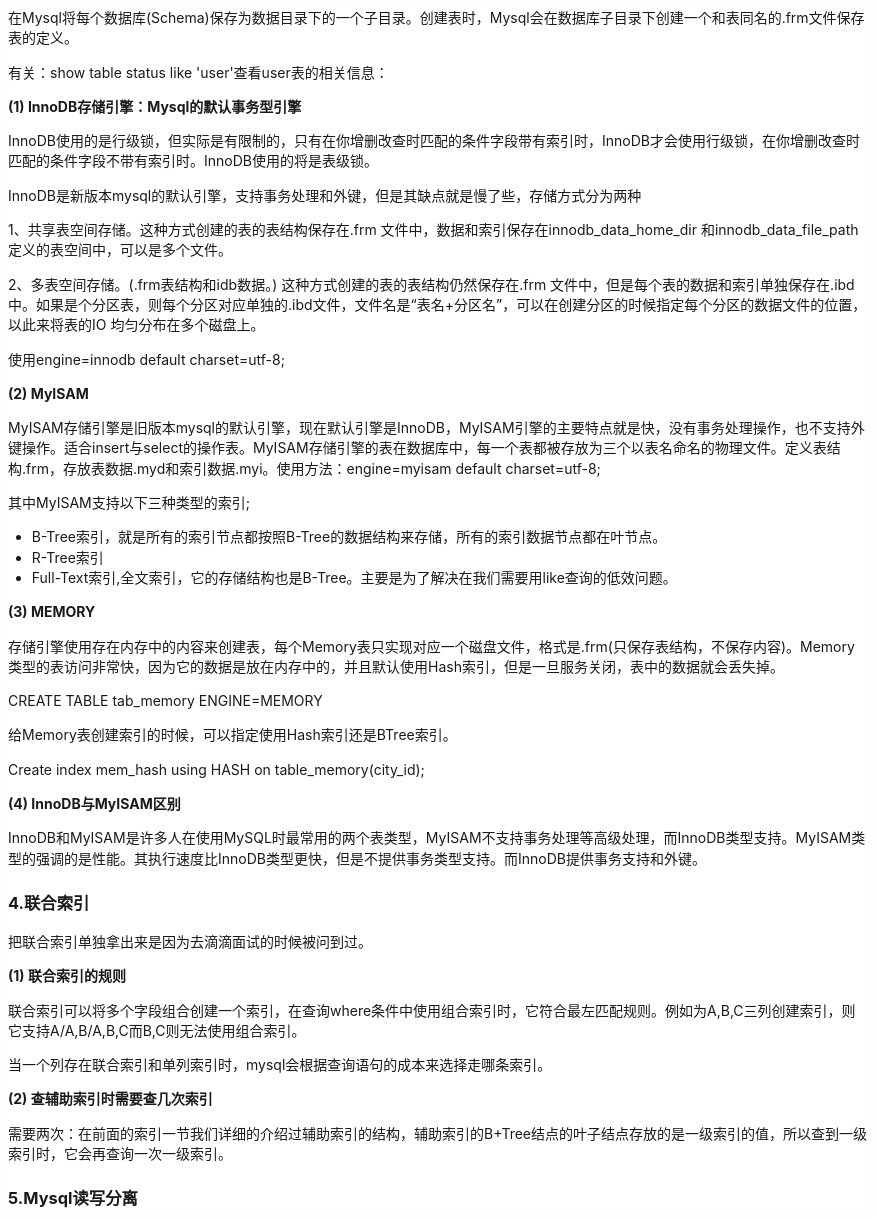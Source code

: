 在Mysql将每个数据库(Schema)保存为数据目录下的一个子目录。创建表时，Mysql会在数据库子目录下创建一个和表同名的.frm文件保存表的定义。

有关：show table status like 'user'查看user表的相关信息：

**<a name="31">(1) InnoDB存储引擎：Mysql的默认事务型引擎</a>**

InnoDB使用的是行级锁，但实际是有限制的，只有在你增删改查时匹配的条件字段带有索引时，InnoDB才会使用行级锁，在你增删改查时匹配的条件字段不带有索引时。InnoDB使用的将是表级锁。

InnoDB是新版本mysql的默认引擎，支持事务处理和外键，但是其缺点就是慢了些，存储方式分为两种

1、共享表空间存储。这种方式创建的表的表结构保存在.frm 文件中，数据和索引保存在innodb_data_home_dir 和innodb_data_file_path 定义的表空间中，可以是多个文件。

2、多表空间存储。(.frm表结构和idb数据。) 这种方式创建的表的表结构仍然保存在.frm 文件中，但是每个表的数据和索引单独保存在.ibd 中。如果是个分区表，则每个分区对应单独的.ibd文件，文件名是“表名+分区名”，可以在创建分区的时候指定每个分区的数据文件的位置，以此来将表的IO 均匀分布在多个磁盘上。

使用engine=innodb default charset=utf-8;

**<a name="32">(2) MyISAM</a>**

MyISAM存储引擎是旧版本mysql的默认引擎，现在默认引擎是InnoDB，MyISAM引擎的主要特点就是快，没有事务处理操作，也不支持外键操作。适合insert与select的操作表。MyISAM存储引擎的表在数据库中，每一个表都被存放为三个以表名命名的物理文件。定义表结构.frm，存放表数据.myd和索引数据.myi。使用方法：engine=myisam default charset=utf-8;

其中MyISAM支持以下三种类型的索引;

- B-Tree索引，就是所有的索引节点都按照B-Tree的数据结构来存储，所有的索引数据节点都在叶节点。
- R-Tree索引
- Full-Text索引,全文索引，它的存储结构也是B-Tree。主要是为了解决在我们需要用like查询的低效问题。

**<a name="33">(3) MEMORY</a>**

存储引擎使用存在内存中的内容来创建表，每个Memory表只实现对应一个磁盘文件，格式是.frm(只保存表结构，不保存内容)。Memory类型的表访问非常快，因为它的数据是放在内存中的，并且默认使用Hash索引，但是一旦服务关闭，表中的数据就会丢失掉。

CREATE TABLE tab_memory ENGINE=MEMORY

给Memory表创建索引的时候，可以指定使用Hash索引还是BTree索引。

Create index mem_hash using HASH on table_memory(city_id);

**<a name="34">(4) InnoDB与MyISAM区别</a>**

 InnoDB和MyISAM是许多人在使用MySQL时最常用的两个表类型，MyISAM不支持事务处理等高级处理，而InnoDB类型支持。MyISAM类型的强调的是性能。其执行速度比InnoDB类型更快，但是不提供事务类型支持。而InnoDB提供事务支持和外键。

### <a name="4">4.联合索引</a>

把联合索引单独拿出来是因为去滴滴面试的时候被问到过。

**<a name="41">(1) 联合索引的规则</a>**

联合索引可以将多个字段组合创建一个索引，在查询where条件中使用组合索引时，它符合最左匹配规则。例如为A,B,C三列创建索引，则它支持A/A,B/A,B,C而B,C则无法使用组合索引。

当一个列存在联合索引和单列索引时，mysql会根据查询语句的成本来选择走哪条索引。

**<a name="42">(2) 查辅助索引时需要查几次索引</a>**

需要两次：在前面的索引一节我们详细的介绍过辅助索引的结构，辅助索引的B+Tree结点的叶子结点存放的是一级索引的值，所以查到一级索引时，它会再查询一次一级索引。

### <a name="5">5.Mysql读写分离</a>
